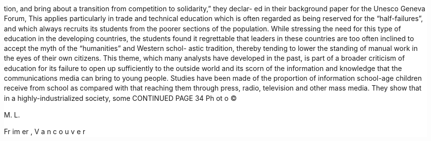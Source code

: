 tion, and bring about a transition from 
competition to solidarity,” they declar- 
ed in their background paper for the 
Unesco Geneva Forum, 
This applies particularly in trade 
and technical education which is often 
regarded as being reserved for the 
“half-failures”, and which always 
recruits its students from the poorer 
sections of the population. While 
stressing the need for this type of 
education in the developing countries, 
the students found it regrettable that 
leaders in these countries are too 
often inclined to accept the myth of 
the “humanities” and Western schol- 
astic tradition, thereby tending to 
lower the standing of manual work in 
the eyes of their own citizens. 
This theme, which many analysts 
have developed in the past, is part 
of a broader criticism of education 
for its failure to open up sufficiently 
to the outside world and its scorn of 
the information and knowledge that the 
communications media can bring to 
young people. 
Studies have been made of the 
proportion of information school-age 
children receive from school as 
compared with that reaching them 
through press, radio, television and 
other mass media. They show that in 
a highly-industrialized society, some 
CONTINUED PAGE 34 
Ph
ot
o 
©
 
M.
L.
 
Fr
im
er
, 
V
a
n
c
o
u
v
e
r
 